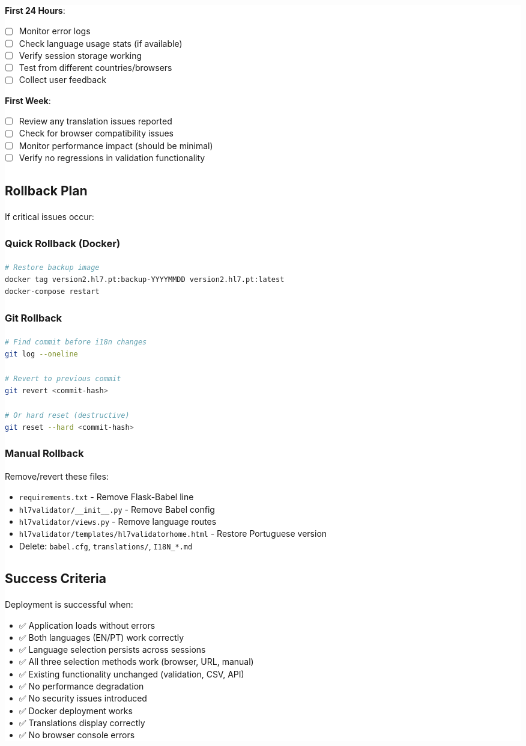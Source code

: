 **First 24 Hours**:
- [ ] Monitor error logs
- [ ] Check language usage stats (if available)
- [ ] Verify session storage working
- [ ] Test from different countries/browsers
- [ ] Collect user feedback

**First Week**:
- [ ] Review any translation issues reported
- [ ] Check for browser compatibility issues
- [ ] Monitor performance impact (should be minimal)
- [ ] Verify no regressions in validation functionality

## Rollback Plan

If critical issues occur:

### Quick Rollback (Docker)
```bash
# Restore backup image
docker tag version2.hl7.pt:backup-YYYYMMDD version2.hl7.pt:latest
docker-compose restart
```

### Git Rollback
```bash
# Find commit before i18n changes
git log --oneline

# Revert to previous commit
git revert <commit-hash>

# Or hard reset (destructive)
git reset --hard <commit-hash>
```

### Manual Rollback
Remove/revert these files:
- `requirements.txt` - Remove Flask-Babel line
- `hl7validator/__init__.py` - Remove Babel config
- `hl7validator/views.py` - Remove language routes
- `hl7validator/templates/hl7validatorhome.html` - Restore Portuguese version
- Delete: `babel.cfg`, `translations/`, `I18N_*.md`

## Success Criteria

Deployment is successful when:

- ✅ Application loads without errors
- ✅ Both languages (EN/PT) work correctly
- ✅ Language selection persists across sessions
- ✅ All three selection methods work (browser, URL, manual)
- ✅ Existing functionality unchanged (validation, CSV, API)
- ✅ No performance degradation
- ✅ No security issues introduced
- ✅ Docker deployment works
- ✅ Translations display correctly
- ✅ No browser console errors

